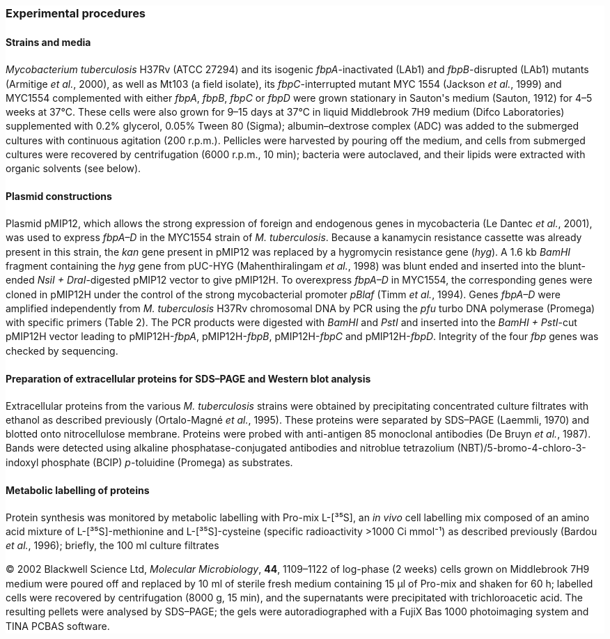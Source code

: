 ### Experimental procedures

#### Strains and media

*Mycobacterium tuberculosis* H37Rv (ATCC 27294) and its isogenic *fbpA*-inactivated (LAb1) and *fbpB*-disrupted (LAb1) mutants (Armitige *et al.*, 2000), as well as Mt103 (a field isolate), its *fbpC*-interrupted mutant MYC 1554 (Jackson *et al.*, 1999) and MYC1554 complemented with either *fbpA*, *fbpB*, *fbpC* or *fbpD* were grown stationary in Sauton's medium (Sauton, 1912) for 4–5 weeks at 37°C. These cells were also grown for 9–15 days at 37°C in liquid Middlebrook 7H9 medium (Difco Laboratories) supplemented with 0.2% glycerol, 0.05% Tween 80 (Sigma); albumin–dextrose complex (ADC) was added to the submerged cultures with continuous agitation (200 r.p.m.). Pellicles were harvested by pouring off the medium, and cells from submerged cultures were recovered by centrifugation (6000 r.p.m., 10 min); bacteria were autoclaved, and their lipids were extracted with organic solvents (see below).

#### Plasmid constructions

Plasmid pMIP12, which allows the strong expression of foreign and endogenous genes in mycobacteria (Le Dantec *et al.*, 2001), was used to express *fbpA–D* in the MYC1554 strain of *M. tuberculosis*. Because a kanamycin resistance cassette was already present in this strain, the *kan* gene present in pMIP12 was replaced by a hygromycin resistance gene (*hyg*). A 1.6 kb *BamHI* fragment containing the *hyg* gene from pUC-HYG (Mahenthiralingam *et al.*, 1998) was blunt ended and inserted into the blunt-ended *NsiI + DraI*-digested pMIP12 vector to give pMIP12H. To overexpress *fbpA–D* in MYC1554, the corresponding genes were cloned in pMIP12H under the control of the strong mycobacterial promoter *pBlaf* (Timm *et al.*, 1994). Genes *fbpA–D* were amplified independently from *M. tuberculosis* H37Rv chromosomal DNA by PCR using the *pfu* turbo DNA polymerase (Promega) with specific primers (Table 2). The PCR products were digested with *BamHI* and *PstI* and inserted into the *BamHI + PstI*-cut pMIP12H vector leading to pMIP12H-*fbpA*, pMIP12H-*fbpB*, pMIP12H-*fbpC* and pMIP12H-*fbpD*. Integrity of the four *fbp* genes was checked by sequencing.

#### Preparation of extracellular proteins for SDS–PAGE and Western blot analysis

Extracellular proteins from the various *M. tuberculosis* strains were obtained by precipitating concentrated culture filtrates with ethanol as described previously (Ortalo-Magné *et al.*, 1995). These proteins were separated by SDS–PAGE (Laemmli, 1970) and blotted onto nitrocellulose membrane. Proteins were probed with anti-antigen 85 monoclonal antibodies (De Bruyn *et al.*, 1987). Bands were detected using alkaline phosphatase-conjugated antibodies and nitroblue tetrazolium (NBT)/5-bromo-4-chloro-3-indoxyl phosphate (BCIP) *p*-toluidine (Promega) as substrates.

#### Metabolic labelling of proteins

Protein synthesis was monitored by metabolic labelling with Pro-mix L-[³⁵S], an *in vivo* cell labelling mix composed of an amino acid mixture of L-[³⁵S]-methionine and L-[³⁵S]-cysteine (specific radioactivity >1000 Ci mmol⁻¹) as described previously (Bardou *et al.*, 1996); briefly, the 100 ml culture filtrates

© 2002 Blackwell Science Ltd, *Molecular Microbiology*, **44**, 1109–1122
of log-phase (2 weeks) cells grown on Middlebrook 7H9 medium were poured off and replaced by 10 ml of sterile fresh medium containing 15 μl of Pro-mix and shaken for 60 h; labelled cells were recovered by centrifugation (8000 g, 15 min), and the supernatants were precipitated with trichloroacetic acid. The resulting pellets were analysed by SDS–PAGE; the gels were autoradiographed with a FujiX Bas 1000 photoimaging system and TINA PCBAS software.
